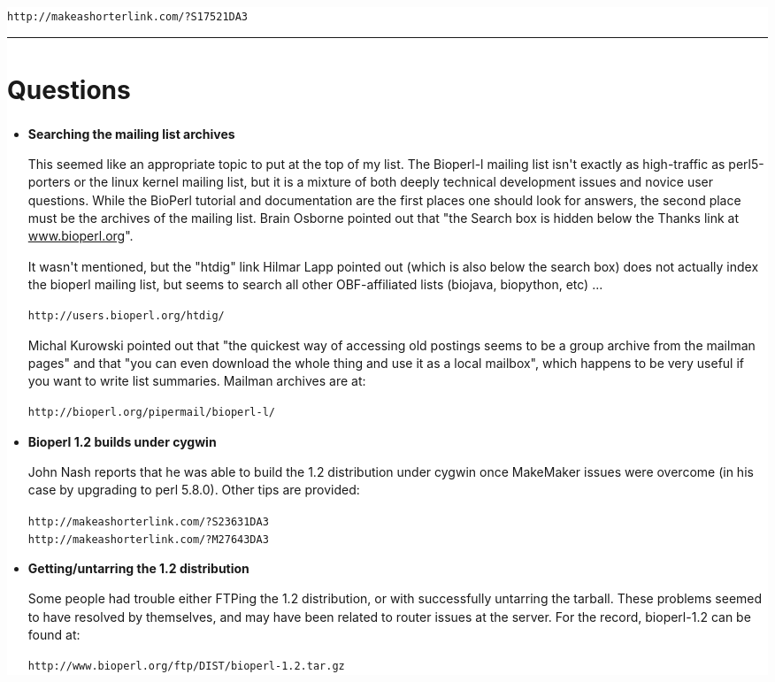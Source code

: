 ```
http://makeashorterlink.com/?S17521DA3
```

* * *

# Questions

- **Searching the mailing list archives**  

  This seemed like an appropriate topic to put at the top of my list.
  The Bioperl-l mailing list isn't exactly as high-traffic as
  perl5-porters or the linux kernel mailing list, but it is a mixture
  of both deeply technical development issues and novice user
  questions. While the BioPerl tutorial and documentation are the
  first places one should look for answers, the second place must be
  the archives of the mailing list. Brain Osborne pointed out that
  "the Search box is hidden below the Thanks link at www.bioperl.org".

  It wasn't mentioned, but the "htdig" link Hilmar Lapp pointed out
  (which is also below the search box) does not actually index the
  bioperl mailing list, but seems to search all other OBF-affiliated
  lists (biojava, biopython, etc) ...

  ```
  http://users.bioperl.org/htdig/
  ```

  Michal Kurowski pointed out that "the quickest way of accessing old
  postings seems to be a group archive from the mailman pages" and that
  "you can even download the whole thing and use it as a local mailbox",
  which happens to be very useful if you want to write list summaries.
  Mailman archives are at:

  ```
  http://bioperl.org/pipermail/bioperl-l/
  ```

- **Bioperl 1.2 builds under cygwin**  

  John Nash reports that he was able to build the 1.2 distribution
  under cygwin once MakeMaker issues were overcome (in his case by
  upgrading to perl 5.8.0). Other tips are provided:

  ```
  http://makeashorterlink.com/?S23631DA3
  http://makeashorterlink.com/?M27643DA3
  ```

- **Getting/untarring the 1.2 distribution**  

  Some people had trouble either FTPing the 1.2 distribution, or with
  successfully untarring the tarball. These problems seemed to have
  resolved by themselves, and may have been related to router issues at
  the server. For the record, bioperl-1.2 can be found at:

  ```
  http://www.bioperl.org/ftp/DIST/bioperl-1.2.tar.gz
  ```
